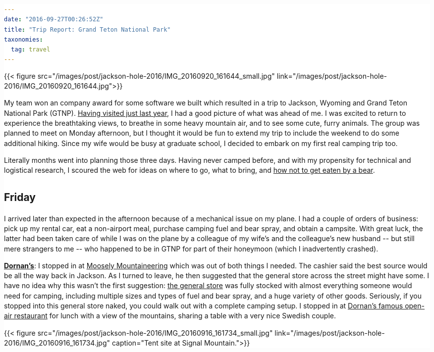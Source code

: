 ```yaml
---
date: "2016-09-27T00:26:52Z"
title: "Trip Report: Grand Teton National Park"
taxonomies:
  tag: travel
---
```


{{< figure src="/images/post/jackson-hole-2016/IMG_20160920_161644_small.jpg" link="/images/post/jackson-hole-2016/IMG_20160920_161644.jpg">}}

My team won an company award for some software we built which resulted in a
trip to Jackson, Wyoming and Grand Teton National Park (GTNP). [Having visited
just last year](https://ericgar.com/2015/11/14/2015-08-19-jackson-wyoming/), I
had a good picture of what was ahead of me. I was excited to return to
experience the breathtaking views, to breathe in some heavy mountain air, and
to see some cute, furry animals. The group was planned to meet on Monday
afternoon, but I thought it would be fun to extend my trip to include the
weekend to do some additional hiking. Since my wife would be busy at graduate
school, I decided to embark on my first real camping trip too.

Literally months went into planning those three days. Having never camped
before, and with my propensity for technical and logistical research, I scoured
the web for ideas on where to go, what to bring, and [how not to get eaten by a
bear](https://www.nps.gov/grte/planyourvisit/bearsafety.htm). 

## Friday

I arrived later than expected in the afternoon because of a mechanical issue on
my plane. I had a couple of orders of business: pick up my rental car, eat a
non-airport meal, purchase camping fuel and bear spray, and obtain a campsite.
With great luck, the latter had been taken care of while I was on the plane by
a colleague of my wife’s and the colleague’s new husband -- but still mere
strangers to me -- who happened to be in GTNP for part of their honeymoon
(which I inadvertently crashed).

**[Dornan’s](https://www.dornans.com/)**: I stopped in at [Moosely
Mountaineering](http://www.skinnyskis.com/moosely-mountaineering/) which was
out of both things I needed. The cashier said the best source would be all the
way back in Jackson. As I turned to leave, he then suggested that the general
store across the street might have some. I have no idea why this wasn’t the
first suggestion: [the general store](http://dornans.com/grocery/) was fully
stocked with almost everything someone would need for camping, including
multiple sizes and types of fuel and bear spray, and a huge variety of other
goods. Seriously, if you stopped into this general store naked, you could walk
out with a complete camping setup. I stopped in at [Dornan’s famous open-air
restaurant](http://dornans.com/dining/chuckwagon/) for lunch with a view of the
mountains, sharing a table with a very nice Swedish couple.

{{< figure src="/images/post/jackson-hole-2016/IMG_20160916_161734_small.jpg" link="/images/post/jackson-hole-2016/IMG_20160916_161734.jpg" caption="Tent site at Signal Mountain.">}}
